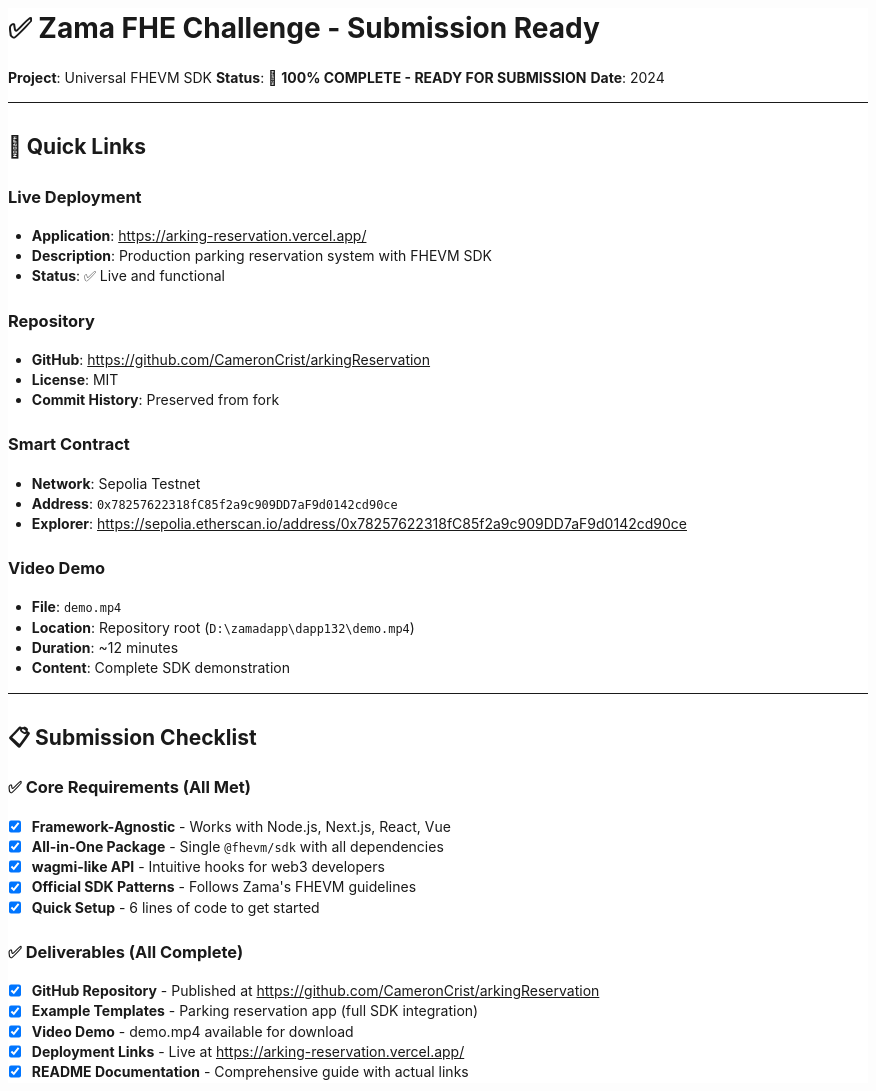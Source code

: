 # ✅ Zama FHE Challenge - Submission Ready

**Project**: Universal FHEVM SDK
**Status**: 🎉 **100% COMPLETE - READY FOR SUBMISSION**
**Date**: 2024

---

## 🚀 Quick Links

### Live Deployment
- **Application**: https://arking-reservation.vercel.app/
- **Description**: Production parking reservation system with FHEVM SDK
- **Status**: ✅ Live and functional

### Repository
- **GitHub**: https://github.com/CameronCrist/arkingReservation
- **License**: MIT
- **Commit History**: Preserved from fork

### Smart Contract
- **Network**: Sepolia Testnet
- **Address**: `0x78257622318fC85f2a9c909DD7aF9d0142cd90ce`
- **Explorer**: https://sepolia.etherscan.io/address/0x78257622318fC85f2a9c909DD7aF9d0142cd90ce

### Video Demo
- **File**: `demo.mp4`
- **Location**: Repository root (`D:\zamadapp\dapp132\demo.mp4`)
- **Duration**: ~12 minutes
- **Content**: Complete SDK demonstration

---

## 📋 Submission Checklist

### ✅ Core Requirements (All Met)

- [x] **Framework-Agnostic** - Works with Node.js, Next.js, React, Vue
- [x] **All-in-One Package** - Single `@fhevm/sdk` with all dependencies
- [x] **wagmi-like API** - Intuitive hooks for web3 developers
- [x] **Official SDK Patterns** - Follows Zama's FHEVM guidelines
- [x] **Quick Setup** - 6 lines of code to get started

### ✅ Deliverables (All Complete)

- [x] **GitHub Repository** - Published at https://github.com/CameronCrist/arkingReservation
- [x] **Example Templates** - Parking reservation app (full SDK integration)
- [x] **Video Demo** - demo.mp4 available for download
- [x] **Deployment Links** - Live at https://arking-reservation.vercel.app/
- [x] **README Documentation** - Comprehensive guide with actual links
